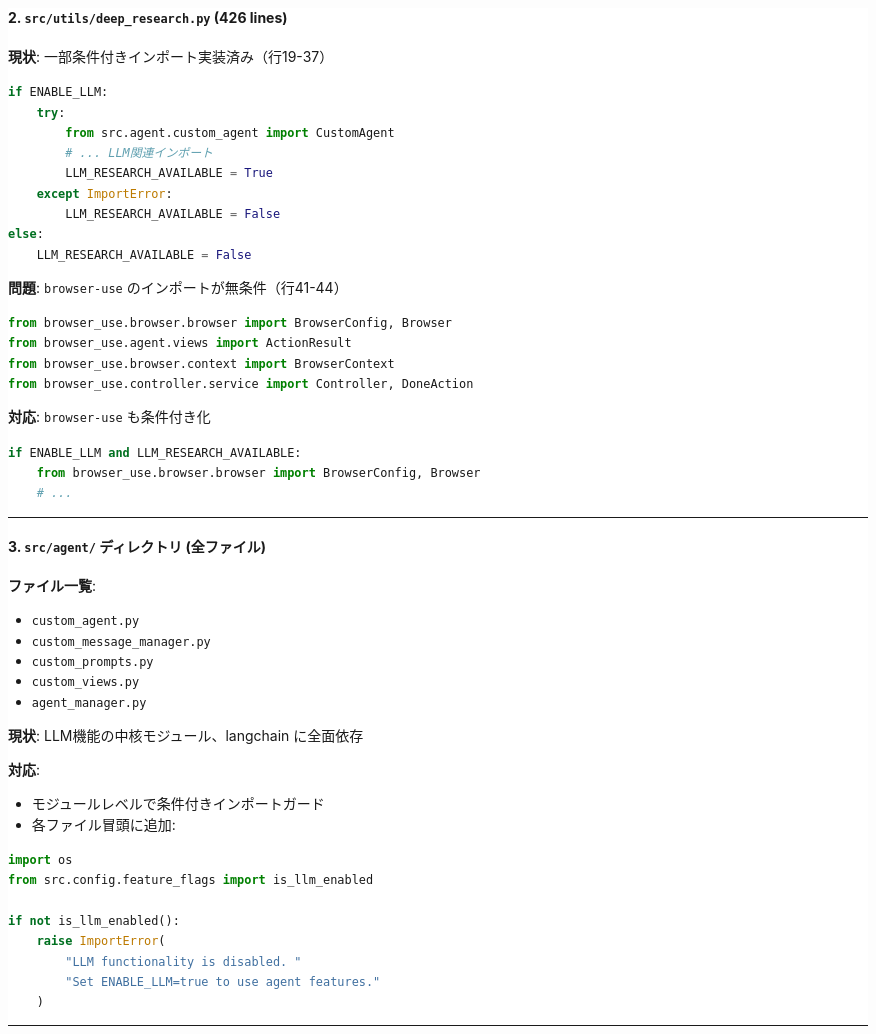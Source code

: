 
#### 2. `src/utils/deep_research.py` (426 lines)
**現状**: 一部条件付きインポート実装済み（行19-37）
```python
if ENABLE_LLM:
    try:
        from src.agent.custom_agent import CustomAgent
        # ... LLM関連インポート
        LLM_RESEARCH_AVAILABLE = True
    except ImportError:
        LLM_RESEARCH_AVAILABLE = False
else:
    LLM_RESEARCH_AVAILABLE = False
```

**問題**: `browser-use` のインポートが無条件（行41-44）
```python
from browser_use.browser.browser import BrowserConfig, Browser
from browser_use.agent.views import ActionResult
from browser_use.browser.context import BrowserContext
from browser_use.controller.service import Controller, DoneAction
```

**対応**: `browser-use` も条件付き化
```python
if ENABLE_LLM and LLM_RESEARCH_AVAILABLE:
    from browser_use.browser.browser import BrowserConfig, Browser
    # ...
```

---

#### 3. `src/agent/` ディレクトリ (全ファイル)
**ファイル一覧**:
- `custom_agent.py`
- `custom_message_manager.py`
- `custom_prompts.py`
- `custom_views.py`
- `agent_manager.py`

**現状**: LLM機能の中核モジュール、langchain に全面依存

**対応**: 
- モジュールレベルで条件付きインポートガード
- 各ファイル冒頭に追加:
```python
import os
from src.config.feature_flags import is_llm_enabled

if not is_llm_enabled():
    raise ImportError(
        "LLM functionality is disabled. "
        "Set ENABLE_LLM=true to use agent features."
    )
```

---